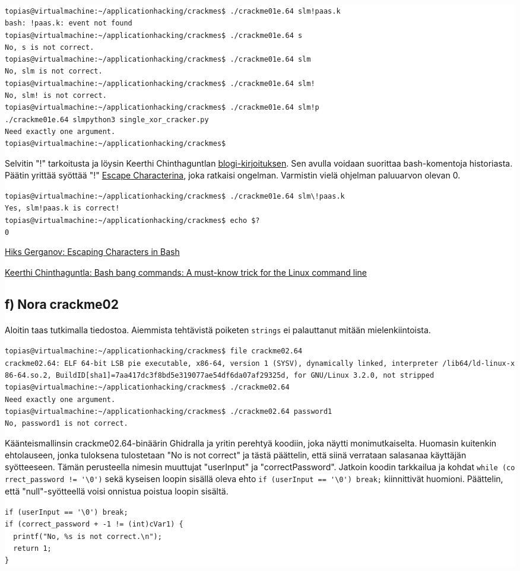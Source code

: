 ```
topias@virtualmachine:~/applicationhacking/crackmes$ ./crackme01e.64 slm!paas.k
bash: !paas.k: event not found
topias@virtualmachine:~/applicationhacking/crackmes$ ./crackme01e.64 s
No, s is not correct.
topias@virtualmachine:~/applicationhacking/crackmes$ ./crackme01e.64 slm
No, slm is not correct.
topias@virtualmachine:~/applicationhacking/crackmes$ ./crackme01e.64 slm!
No, slm! is not correct.
topias@virtualmachine:~/applicationhacking/crackmes$ ./crackme01e.64 slm!p
./crackme01e.64 slmpython3 single_xor_cracker.py 
Need exactly one argument.
topias@virtualmachine:~/applicationhacking/crackmes$ 
```
Selvitin "!" tarkoitusta ja löysin Keerthi Chinthaguntlan [blogi-kirjoituksen](https://www.redhat.com/en/blog/bash-bang-commands). Sen avulla voidaan suorittaa bash-komentoja historiasta. Päätin yrittää syöttää "!" [Escape Characterina](https://www.baeldung.com/linux/bash-escape-characters), joka ratkaisi ongelman. Varmistin vielä ohjelman paluuarvon olevan 0.

```
topias@virtualmachine:~/applicationhacking/crackmes$ ./crackme01e.64 slm\!paas.k
Yes, slm!paas.k is correct!
topias@virtualmachine:~/applicationhacking/crackmes$ echo $?
0
```

[Hiks Gerganov: Escaping Characters in Bash](https://www.baeldung.com/linux/bash-escape-characters)

[Keerthi Chinthaguntla: Bash bang commands: A must-know trick for the Linux command line ](https://www.redhat.com/en/blog/bash-bang-commands)

## f) Nora crackme02

Aloitin taas tutkimalla tiedostoa. Aiemmista tehtävistä poiketen `strings` ei palauttanut mitään mielenkiintoista.

```
topias@virtualmachine:~/applicationhacking/crackmes$ file crackme02.64
crackme02.64: ELF 64-bit LSB pie executable, x86-64, version 1 (SYSV), dynamically linked, interpreter /lib64/ld-linux-x86-64.so.2, BuildID[sha1]=7aa417dc3f8bd5e319077ae54df6da07af29325d, for GNU/Linux 3.2.0, not stripped
topias@virtualmachine:~/applicationhacking/crackmes$ ./crackme02.64 
Need exactly one argument.
topias@virtualmachine:~/applicationhacking/crackmes$ ./crackme02.64 password1
No, password1 is not correct.
```

Käänteismallinsin crackme02.64-binäärin Ghidralla ja yritin perehtyä koodiin, joka näytti monimutkaiselta. Huomasin kuitenkin ehtolauseen, jonka tuloksena tulostetaan "No is not correct" ja tästä päättelin, että siinä verrataan salasanaa käyttäjän syötteeseen. Tämän perusteella nimesin muuttujat "userInput" ja "correctPassword". Jatkoin koodin tarkkailua ja kohdat `while (correct_password != '\0')` sekä kyseisen loopin sisällä oleva ehto `if (userInput == '\0') break;` kiinnittivät huomioni. Päättelin, että "null"-syötteellä voisi onnistua poistua loopin sisältä.

```
if (userInput == '\0') break;
if (correct_password + -1 != (int)cVar1) {
  printf("No, %s is not correct.\n");
  return 1;
}
```
